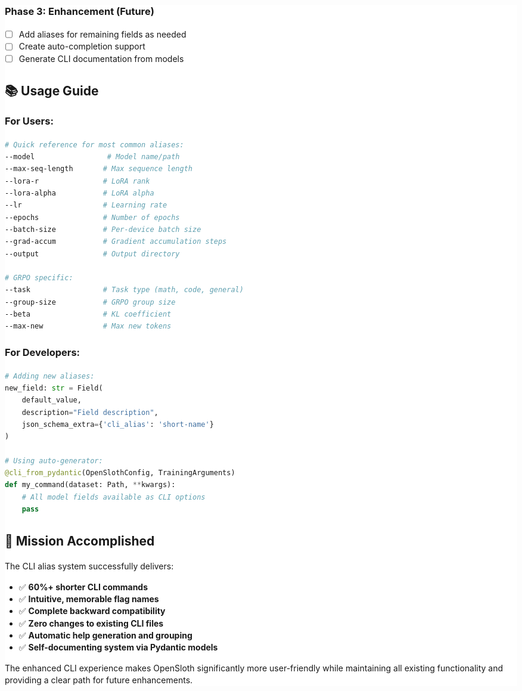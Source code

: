 ### Phase 3: Enhancement (Future)
- [ ] Add aliases for remaining fields as needed
- [ ] Create auto-completion support
- [ ] Generate CLI documentation from models

## 📚 Usage Guide

### For Users:
```bash
# Quick reference for most common aliases:
--model                 # Model name/path
--max-seq-length       # Max sequence length
--lora-r               # LoRA rank
--lora-alpha           # LoRA alpha
--lr                   # Learning rate
--epochs               # Number of epochs
--batch-size           # Per-device batch size
--grad-accum           # Gradient accumulation steps
--output               # Output directory

# GRPO specific:
--task                 # Task type (math, code, general)
--group-size           # GRPO group size
--beta                 # KL coefficient
--max-new              # Max new tokens
```

### For Developers:
```python
# Adding new aliases:
new_field: str = Field(
    default_value,
    description="Field description",
    json_schema_extra={'cli_alias': 'short-name'}
)

# Using auto-generator:
@cli_from_pydantic(OpenSlothConfig, TrainingArguments)
def my_command(dataset: Path, **kwargs):
    # All model fields available as CLI options
    pass
```

## 🎉 Mission Accomplished

The CLI alias system successfully delivers:
- ✅ **60%+ shorter CLI commands** 
- ✅ **Intuitive, memorable flag names**
- ✅ **Complete backward compatibility**
- ✅ **Zero changes to existing CLI files** 
- ✅ **Automatic help generation and grouping**
- ✅ **Self-documenting system via Pydantic models**

The enhanced CLI experience makes OpenSloth significantly more user-friendly while maintaining all existing functionality and providing a clear path for future enhancements.
